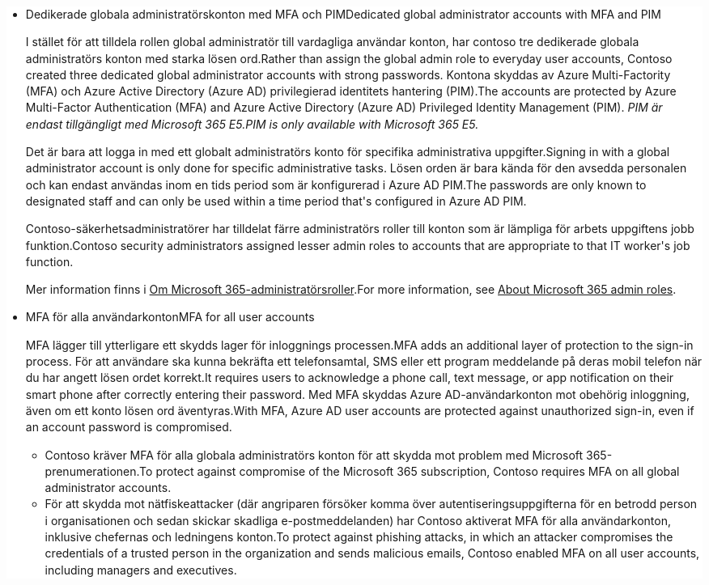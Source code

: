 - <span data-ttu-id="9d5a7-123">Dedikerade globala administratörskonton med MFA och PIM</span><span class="sxs-lookup"><span data-stu-id="9d5a7-123">Dedicated global administrator accounts with MFA and PIM</span></span>

  <span data-ttu-id="9d5a7-124">I stället för att tilldela rollen global administratör till vardagliga användar konton, har contoso tre dedikerade globala administratörs konton med starka lösen ord.</span><span class="sxs-lookup"><span data-stu-id="9d5a7-124">Rather than assign the global admin role to everyday user accounts, Contoso created three dedicated global administrator accounts with strong passwords.</span></span> <span data-ttu-id="9d5a7-125">Kontona skyddas av Azure Multi-Factority (MFA) och Azure Active Directory (Azure AD) privilegierad identitets hantering (PIM).</span><span class="sxs-lookup"><span data-stu-id="9d5a7-125">The accounts are protected by Azure Multi-Factor Authentication (MFA) and Azure Active Directory (Azure AD) Privileged Identity Management (PIM).</span></span> <span data-ttu-id="9d5a7-126">*PIM är endast tillgängligt med Microsoft 365 E5.*</span><span class="sxs-lookup"><span data-stu-id="9d5a7-126">*PIM is only available with Microsoft 365 E5.*</span></span>

  <span data-ttu-id="9d5a7-127">Det är bara att logga in med ett globalt administratörs konto för specifika administrativa uppgifter.</span><span class="sxs-lookup"><span data-stu-id="9d5a7-127">Signing in with a global administrator account is only done for specific administrative tasks.</span></span> <span data-ttu-id="9d5a7-128">Lösen orden är bara kända för den avsedda personalen och kan endast användas inom en tids period som är konfigurerad i Azure AD PIM.</span><span class="sxs-lookup"><span data-stu-id="9d5a7-128">The passwords are only known to designated staff and can only be used within a time period that's configured in Azure AD PIM.</span></span>

  <span data-ttu-id="9d5a7-129">Contoso-säkerhetsadministratörer har tilldelat färre administratörs roller till konton som är lämpliga för arbets uppgiftens jobb funktion.</span><span class="sxs-lookup"><span data-stu-id="9d5a7-129">Contoso security administrators assigned lesser admin roles to accounts that are appropriate to that IT worker's job function.</span></span>

  <span data-ttu-id="9d5a7-130">Mer information finns i [Om Microsoft 365-administratörsroller](https://docs.microsoft.com/office365/admin/add-users/about-admin-roles).</span><span class="sxs-lookup"><span data-stu-id="9d5a7-130">For more information, see [About Microsoft 365 admin roles](https://docs.microsoft.com/office365/admin/add-users/about-admin-roles).</span></span>

- <span data-ttu-id="9d5a7-131">MFA för alla användarkonton</span><span class="sxs-lookup"><span data-stu-id="9d5a7-131">MFA for all user accounts</span></span>

  <span data-ttu-id="9d5a7-132">MFA lägger till ytterligare ett skydds lager för inloggnings processen.</span><span class="sxs-lookup"><span data-stu-id="9d5a7-132">MFA adds an additional layer of protection to the sign-in process.</span></span> <span data-ttu-id="9d5a7-133">För att användare ska kunna bekräfta ett telefonsamtal, SMS eller ett program meddelande på deras mobil telefon när du har angett lösen ordet korrekt.</span><span class="sxs-lookup"><span data-stu-id="9d5a7-133">It requires users to acknowledge a phone call, text message, or app notification on their smart phone after correctly entering their password.</span></span> <span data-ttu-id="9d5a7-134">Med MFA skyddas Azure AD-användarkonton mot obehörig inloggning, även om ett konto lösen ord äventyras.</span><span class="sxs-lookup"><span data-stu-id="9d5a7-134">With MFA, Azure AD user accounts are protected against unauthorized sign-in, even if an account password is compromised.</span></span>

   - <span data-ttu-id="9d5a7-135">Contoso kräver MFA för alla globala administratörs konton för att skydda mot problem med Microsoft 365-prenumerationen.</span><span class="sxs-lookup"><span data-stu-id="9d5a7-135">To protect against compromise of the Microsoft 365 subscription, Contoso requires MFA on all global administrator accounts.</span></span>
   - <span data-ttu-id="9d5a7-136">För att skydda mot nätfiskeattacker (där angriparen försöker komma över autentiseringsuppgifterna för en betrodd person i organisationen och sedan skickar skadliga e-postmeddelanden) har Contoso aktiverat MFA för alla användarkonton, inklusive chefernas och ledningens konton.</span><span class="sxs-lookup"><span data-stu-id="9d5a7-136">To protect against phishing attacks, in which an attacker compromises the credentials of a trusted person in the organization and sends malicious emails, Contoso enabled MFA on all user accounts, including managers and executives.</span></span>
